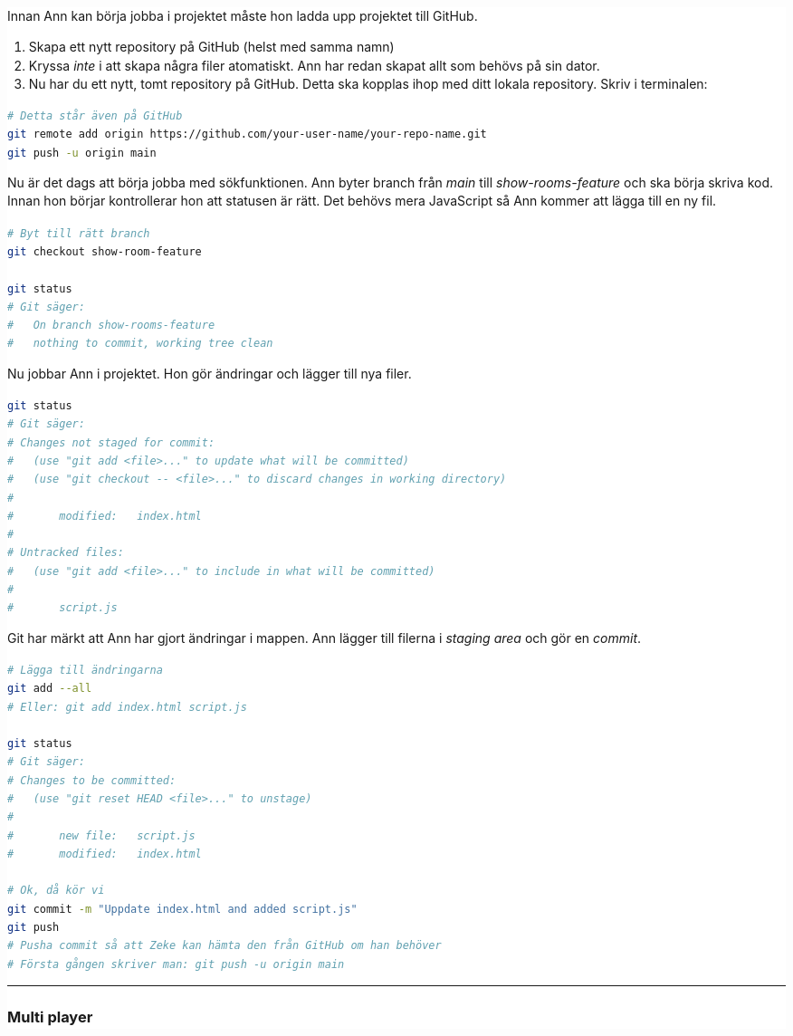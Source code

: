 Innan Ann kan börja jobba i projektet måste hon ladda upp projektet till GitHub.

1. Skapa ett nytt repository på GitHub (helst med samma namn)
2. Kryssa *inte* i att skapa några filer atomatiskt. Ann har redan skapat allt som behövs på sin dator.
3. Nu har du ett nytt, tomt repository på GitHub. Detta ska kopplas ihop med ditt lokala repository. Skriv i terminalen:

```bash
# Detta står även på GitHub
git remote add origin https://github.com/your-user-name/your-repo-name.git
git push -u origin main
```

Nu är det dags att börja jobba med sökfunktionen. Ann byter branch från *main* till *show-rooms-feature* och ska börja skriva kod. Innan hon börjar kontrollerar hon att statusen är rätt.
 Det behövs mera JavaScript så Ann kommer att lägga till en ny fil.

```bash
# Byt till rätt branch
git checkout show-room-feature

git status
# Git säger:
#   On branch show-rooms-feature
#   nothing to commit, working tree clean
```

Nu jobbar Ann i projektet. Hon gör ändringar och lägger till nya filer.
```bash
git status
# Git säger:
# Changes not staged for commit:
#   (use "git add <file>..." to update what will be committed)
#   (use "git checkout -- <file>..." to discard changes in working directory)
#
#       modified:   index.html
#
# Untracked files:
#   (use "git add <file>..." to include in what will be committed)
#
#       script.js
```

Git har märkt att Ann har gjort ändringar i mappen. Ann lägger till filerna i *staging area* och gör en *commit*.
```bash
# Lägga till ändringarna
git add --all
# Eller: git add index.html script.js

git status
# Git säger:
# Changes to be committed:
#   (use "git reset HEAD <file>..." to unstage)
#
#       new file:   script.js
#       modified:   index.html

# Ok, då kör vi
git commit -m "Uppdate index.html and added script.js"
git push
# Pusha commit så att Zeke kan hämta den från GitHub om han behöver
# Första gången skriver man: git push -u origin main
```
---
### Multi player